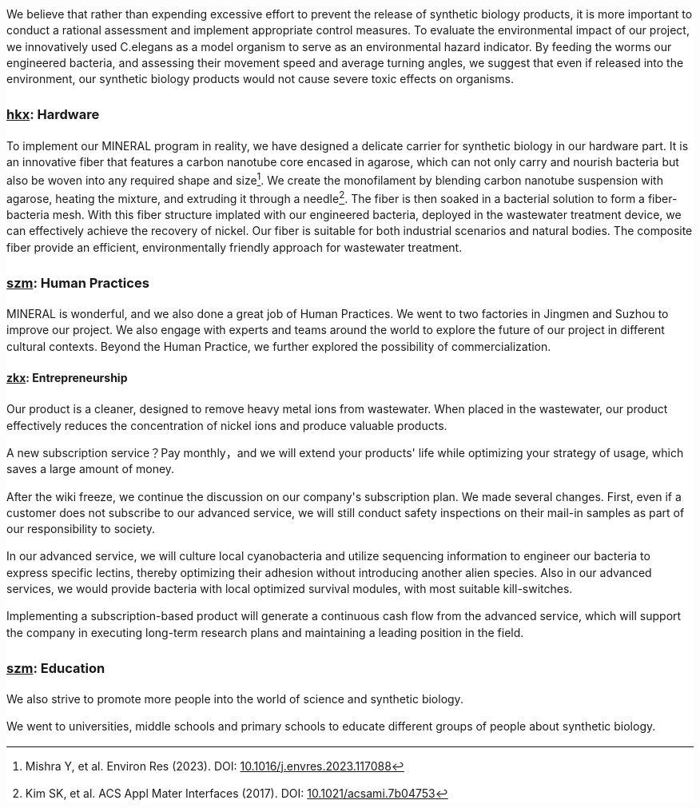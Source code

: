 We believe that rather than expending excessive effort to prevent the release of synthetic biology products, it is more important to conduct a rational assessment and implement appropriate control measures. To evaluate the environmental impact of our project, we innovatively used C.elegans as a model organism to serve as an environmental hazard indicator. By feeding the worms our engineered bacteria, and assessing their movement speed and average turning angles, we suggest that even if released into the environment, our synthetic biology products would not cause severe toxic effects on organisms.

### [hkx](/fudan/team/#kexin-huang): Hardware

To implement our MINERAL program in reality, we have designed a delicate carrier for synthetic biology in our hardware part. It is an innovative fiber that features a carbon nanotube core encased in agarose, which can not only carry and nourish bacteria but also be woven into any required shape and size[^11]. We create the monofilament by blending carbon nanotube suspension with agarose, heating the mixture, and extruding it through a needle[^12]. The fiber is then soaked in a bacterial solution to form a fiber-bacteria mesh. With this fiber structure implated with our engineered bacteria, deployed in the wastewater treatment device, we can effectively achieve the recovery of nickel. Our fiber is suitable for both industrial scenarios and natural bodies. The composite fiber provide an efficient, environmentally friendly approach for wastewater treatment.

### [szm](/fudan/team/#ziming-suo): Human Practices

MINERAL is wonderful, and we also done a great job of Human Practices. We went to two factories in Jingmen and Suzhou to improve our project. We also engage with experts and teams around the world to explore the future of our project in different cultural contexts. Beyond the Human Practice, we further explored the possibility of commercialization.

#### [zkx](/fudan/team/#kexin-zheng): Entrepreneurship

Our product is a cleaner, designed to remove heavy metal ions from wastewater. When placed in the wastewater, our product effectively reduces the concentration of nickel ions and produce valuable products.

A new subscription service？Pay monthly，and we will extend your products' life while optimizing your strategy of usage, which saves a large amount of money.

After the wiki freeze, we continue the discussion on our company's subscription plan. We made several changes. First, even if a customer does not subscribe to our advanced service, we will still conduct safety inspections on their mail-in samples as part of our responsibility to society.

In our advanced service, we will culture local cyanobacteria and utilize sequencing information to engineer our bacteria to express specific lectins, thereby optimizing their adhesion without introducing another alien species. Also in our advanced services, we would provide bacteria with local optimized survival modules, with most suitable kill-switches. 

Implementing a subscription-based product will generate a continuous cash flow from the advanced service, which will support the company in executing long-term research plans and maintaining a leading position in the field.

### [szm](/fudan/team/#ziming-suo): Education

We also strive to promote more people into the world of science and synthetic biology.

We went to universities, middle schools and primary schools to educate different groups of people about synthetic biology.


[^1]: Global Critical Minerals Outlook 2024 – Analysis. IEA. 
[^2]: Dosanjh NS, et al. Curr Opin Chem Biol (2006). DOI: [10.1016/j.cbpa.2006.02.011](https://doi.org/10.1016/j.cbpa.2006.02.011)
[^3]: Liu Y, et al. ACS Synth Biol (2023). DOI: [10.1021/acssynbio.2c00416](https://doi.org/10.1021/acssynbio.2c00416)
[^4]: Hernandez JA, et al. Chem Sci (2024). DOI: [10.1039/d3sc05135h](https://doi.org/10.1039/d3sc05135h)
[^5]: Clackson T, et al. Proc Natl Acad Sci U S A (1998). DOI: [10.1073/pnas.95.18.10437](https://doi.org/10.1073/pnas.95.18.10437)
[^6]: Higgins KA, et al. J Am Chem Soc (2012). DOI: [10.1021/ja300834b](https://doi.org/10.1021/ja300834b)
[^7]: Ge R, Watt RM, et al. Biochem J (2006). DOI: [10.1042/BJ20051160](https://doi.org/10.1042/BJ20051160)
[^8]: Li T, et al. Nat Commun (2020). DOI: [10.1038/s41467-020-19280-0](https://doi.org/10.1038/s41467-020-19280-0)
[^9]: Petropavlovskiy AA, et al. STAR Protoc (2020). DOI: [10.1016/j.xpro.2020.100182](https://doi.org/10.1016/j.xpro.2020.100182)
[^10]: Shu S, et al. Nat Commun (2022). DOI: [10.1038/s41467-022-32277-1](https://doi.org/10.1038/s41467-022-32277-1)
[^11]: Mishra Y, et al. Environ Res (2023). DOI: [10.1016/j.envres.2023.117088](https://doi.org/10.1016/j.envres.2023.117088)
[^12]: Kim SK, et al. ACS Appl Mater Interfaces (2017). DOI: [10.1021/acsami.7b04753](https://10.1021/acsami.7b04753)